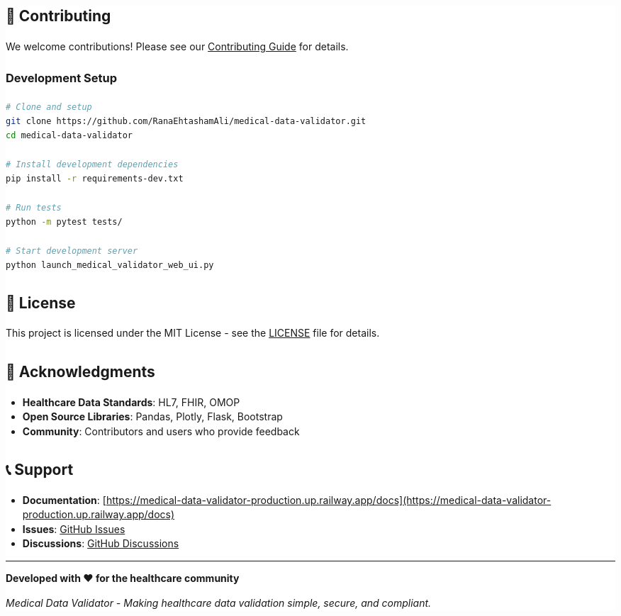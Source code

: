 ## 🤝 Contributing

We welcome contributions! Please see our [Contributing Guide](CONTRIBUTING.md) for details.

### Development Setup
```bash
# Clone and setup
git clone https://github.com/RanaEhtashamAli/medical-data-validator.git
cd medical-data-validator

# Install development dependencies
pip install -r requirements-dev.txt

# Run tests
python -m pytest tests/

# Start development server
python launch_medical_validator_web_ui.py
```

## 📄 License

This project is licensed under the MIT License - see the [LICENSE](LICENSE) file for details.

## 🙏 Acknowledgments

- **Healthcare Data Standards**: HL7, FHIR, OMOP
- **Open Source Libraries**: Pandas, Plotly, Flask, Bootstrap
- **Community**: Contributors and users who provide feedback

## 📞 Support

- **Documentation**: [https://medical-data-validator-production.up.railway.app/docs](https://medical-data-validator-production.up.railway.app/docs)
- **Issues**: [GitHub Issues](https://github.com/RanaEhtashamAli/medical-data-validator/issues)
- **Discussions**: [GitHub Discussions](https://github.com/RanaEhtashamAli/medical-data-validator/discussions)

---

**Developed with ❤️ for the healthcare community**

*Medical Data Validator - Making healthcare data validation simple, secure, and compliant.* 